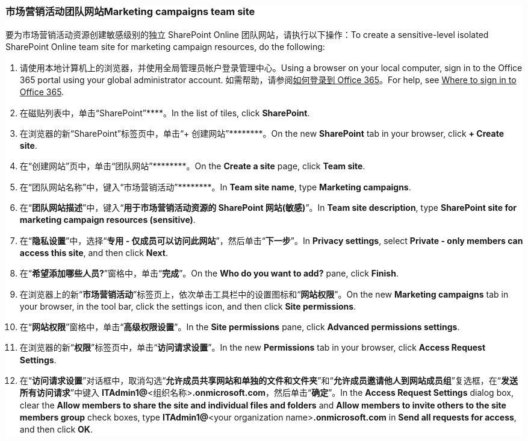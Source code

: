 ### <a name="marketing-campaigns-team-site"></a><span data-ttu-id="2dd52-226">市场营销活动团队网站</span><span class="sxs-lookup"><span data-stu-id="2dd52-226">Marketing campaigns team site</span></span>

<span data-ttu-id="2dd52-227">要为市场营销活动资源创建敏感级别的独立 SharePoint Online 团队网站，请执行以下操作：</span><span class="sxs-lookup"><span data-stu-id="2dd52-227">To create a sensitive-level isolated SharePoint Online team site for marketing campaign resources, do the following:</span></span>
  
1. <span data-ttu-id="2dd52-228">请使用本地计算机上的浏览器，并使用全局管理员帐户登录管理中心。</span><span class="sxs-lookup"><span data-stu-id="2dd52-228">Using a browser on your local computer, sign in to the Office 365 portal using your global administrator account.</span></span> <span data-ttu-id="2dd52-229">如需帮助，请参阅[如何登录到 Office 365](https://support.office.com/Article/Where-to-sign-in-to-Office-365-e9eb7d51-5430-4929-91ab-6157c5a050b4)。</span><span class="sxs-lookup"><span data-stu-id="2dd52-229">For help, see [Where to sign in to Office 365](https://support.office.com/Article/Where-to-sign-in-to-Office-365-e9eb7d51-5430-4929-91ab-6157c5a050b4).</span></span>
    
2. <span data-ttu-id="2dd52-230">在磁贴列表中，单击“SharePoint”\*\*\*\*。</span><span class="sxs-lookup"><span data-stu-id="2dd52-230">In the list of tiles, click **SharePoint**.</span></span>
    
3. <span data-ttu-id="2dd52-231">在浏览器的新“SharePoint”标签页中，单击“+ 创建网站”\*\*\*\*\*\*\*\*。</span><span class="sxs-lookup"><span data-stu-id="2dd52-231">On the new **SharePoint** tab in your browser, click **+ Create site**.</span></span>
    
4. <span data-ttu-id="2dd52-232">在“创建网站”页中，单击“团队网站”\*\*\*\*\*\*\*\*。</span><span class="sxs-lookup"><span data-stu-id="2dd52-232">On the **Create a site** page, click **Team site**.</span></span>
    
5. <span data-ttu-id="2dd52-233">在“团队网站名称”中，键入“市场营销活动”\*\*\*\*\*\*\*\*。</span><span class="sxs-lookup"><span data-stu-id="2dd52-233">In **Team site name**, type **Marketing campaigns**.</span></span>
    
6. <span data-ttu-id="2dd52-234">在“**团队网站描述**”中，键入“**用于市场营销活动资源的 SharePoint 网站(敏感)**”。</span><span class="sxs-lookup"><span data-stu-id="2dd52-234">In **Team site description**, type **SharePoint site for marketing campaign resources (sensitive)**.</span></span>
    
7.  <span data-ttu-id="2dd52-235">在“**隐私设置**”中，选择“**专用 - 仅成员可以访问此网站**”，然后单击“**下一步**”。</span><span class="sxs-lookup"><span data-stu-id="2dd52-235">In **Privacy settings**, select **Private - only members can access this site**, and then click **Next**.</span></span>
    
8. <span data-ttu-id="2dd52-236">在“**希望添加哪些人员?**”窗格中，单击“**完成**”。</span><span class="sxs-lookup"><span data-stu-id="2dd52-236">On the **Who do you want to add?** pane, click **Finish**.</span></span>
    
9. <span data-ttu-id="2dd52-237">在浏览器上的新“**市场营销活动**”标签页上，依次单击工具栏中的设置图标和“**网站权限**”。</span><span class="sxs-lookup"><span data-stu-id="2dd52-237">On the new **Marketing campaigns** tab in your browser, in the tool bar, click the settings icon, and then click **Site permissions**.</span></span>
    
10. <span data-ttu-id="2dd52-238">在“**网站权限**”窗格中，单击“**高级权限设置**”。</span><span class="sxs-lookup"><span data-stu-id="2dd52-238">In the **Site permissions** pane, click **Advanced permissions settings**.</span></span>
    
11. <span data-ttu-id="2dd52-239">在浏览器的新“**权限**”标签页中，单击“**访问请求设置**”。</span><span class="sxs-lookup"><span data-stu-id="2dd52-239">In the new **Permissions** tab in your browser, click **Access Request Settings**.</span></span>
    
12. <span data-ttu-id="2dd52-240">在“**访问请求设置**”对话框中，取消勾选“**允许成员共享网站和单独的文件和文件夹**”和“**允许成员邀请他人到网站成员组**”复选框，在“**发送所有访问请求**”中键入 **ITAdmin1@**\<组织名称>**.onmicrosoft.com**，然后单击“**确定**”。</span><span class="sxs-lookup"><span data-stu-id="2dd52-240">In the **Access Request Settings** dialog box, clear the **Allow members to share the site and individual files and folders** and **Allow members to invite others to the site members group** check boxes, type **ITAdmin1@**\<your organization name>**.onmicrosoft.com** in **Send all requests for access**, and then click **OK**.</span></span>
    